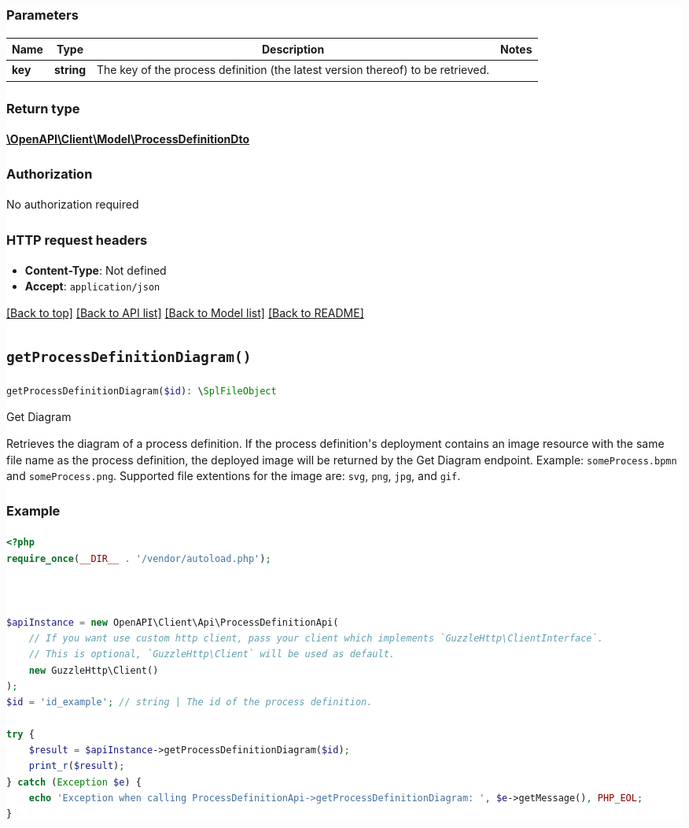 ### Parameters

Name | Type | Description  | Notes
------------- | ------------- | ------------- | -------------
 **key** | **string**| The key of the process definition (the latest version thereof) to be retrieved. |

### Return type

[**\OpenAPI\Client\Model\ProcessDefinitionDto**](../Model/ProcessDefinitionDto.md)

### Authorization

No authorization required

### HTTP request headers

- **Content-Type**: Not defined
- **Accept**: `application/json`

[[Back to top]](#) [[Back to API list]](../../README.md#endpoints)
[[Back to Model list]](../../README.md#models)
[[Back to README]](../../README.md)

## `getProcessDefinitionDiagram()`

```php
getProcessDefinitionDiagram($id): \SplFileObject
```

Get Diagram

Retrieves the diagram of a process definition.  If the process definition's deployment contains an image resource with the same file name as the process definition, the deployed image will be returned by the Get Diagram endpoint. Example: `someProcess.bpmn` and `someProcess.png`. Supported file extentions for the image are: `svg`, `png`, `jpg`, and `gif`.

### Example

```php
<?php
require_once(__DIR__ . '/vendor/autoload.php');



$apiInstance = new OpenAPI\Client\Api\ProcessDefinitionApi(
    // If you want use custom http client, pass your client which implements `GuzzleHttp\ClientInterface`.
    // This is optional, `GuzzleHttp\Client` will be used as default.
    new GuzzleHttp\Client()
);
$id = 'id_example'; // string | The id of the process definition.

try {
    $result = $apiInstance->getProcessDefinitionDiagram($id);
    print_r($result);
} catch (Exception $e) {
    echo 'Exception when calling ProcessDefinitionApi->getProcessDefinitionDiagram: ', $e->getMessage(), PHP_EOL;
}
```
